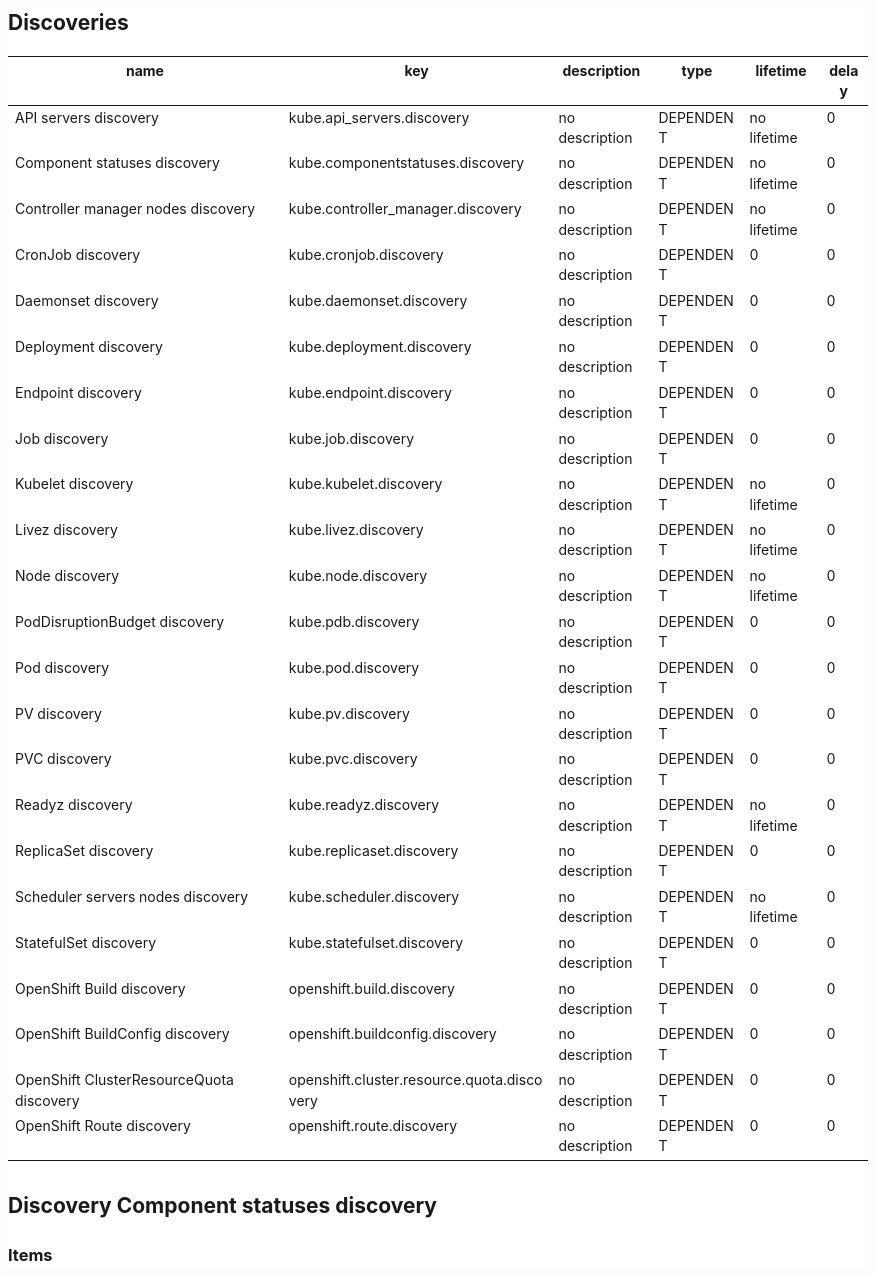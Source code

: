 
<a name="discoveries"></a>

## Discoveries
| name | key | description | type | lifetime | delay |
| ------------- |------------- |------------- |------------- |------------- |------------- |
| API servers discovery | kube.api_servers.discovery | no description | DEPENDENT | no lifetime | 0 |
| Component statuses discovery | kube.componentstatuses.discovery | no description | DEPENDENT | no lifetime | 0 |
| Controller manager nodes discovery | kube.controller_manager.discovery | no description | DEPENDENT | no lifetime | 0 |
| CronJob discovery | kube.cronjob.discovery | no description | DEPENDENT | 0 | 0 |
| Daemonset discovery | kube.daemonset.discovery | no description | DEPENDENT | 0 | 0 |
| Deployment discovery | kube.deployment.discovery | no description | DEPENDENT | 0 | 0 |
| Endpoint discovery | kube.endpoint.discovery | no description | DEPENDENT | 0 | 0 |
| Job discovery | kube.job.discovery | no description | DEPENDENT | 0 | 0 |
| Kubelet discovery | kube.kubelet.discovery | no description | DEPENDENT | no lifetime | 0 |
| Livez discovery | kube.livez.discovery | no description | DEPENDENT | no lifetime | 0 |
| Node discovery | kube.node.discovery | no description | DEPENDENT | no lifetime | 0 |
| PodDisruptionBudget discovery | kube.pdb.discovery | no description | DEPENDENT | 0 | 0 |
| Pod discovery | kube.pod.discovery | no description | DEPENDENT | 0 | 0 |
| PV discovery | kube.pv.discovery | no description | DEPENDENT | 0 | 0 |
| PVC discovery | kube.pvc.discovery | no description | DEPENDENT | 0 | 0 |
| Readyz discovery | kube.readyz.discovery | no description | DEPENDENT | no lifetime | 0 |
| ReplicaSet discovery | kube.replicaset.discovery | no description | DEPENDENT | 0 | 0 |
| Scheduler servers nodes discovery | kube.scheduler.discovery | no description | DEPENDENT | no lifetime | 0 |
| StatefulSet discovery | kube.statefulset.discovery | no description | DEPENDENT | 0 | 0 |
| OpenShift Build discovery | openshift.build.discovery | no description | DEPENDENT | 0 | 0 |
| OpenShift BuildConfig discovery | openshift.buildconfig.discovery | no description | DEPENDENT | 0 | 0 |
| OpenShift ClusterResourceQuota discovery | openshift.cluster.resource.quota.discovery | no description | DEPENDENT | 0 | 0 |
| OpenShift Route discovery | openshift.route.discovery | no description | DEPENDENT | 0 | 0 |


<a name="discovery_component_statuses_discovery"></a>

## Discovery Component statuses discovery

### Items
